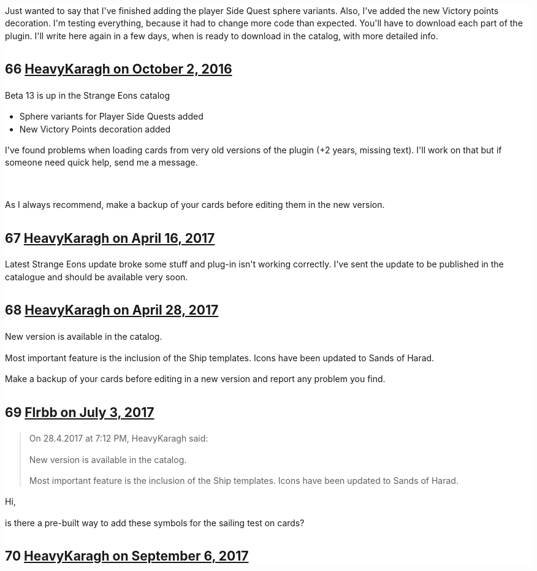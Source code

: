 Just wanted to say that I've finished adding the player Side Quest sphere variants. Also, I've added the new Victory points decoration. I'm testing everything, because it had to change more code than expected. You'll have to download each part of the plugin. I'll write here again in a few days, when is ready to download in the catalog, with more detailed info.

## 66 [HeavyKaragh on October 2, 2016](https://community.fantasyflightgames.com/topic/85255-design-cards-strange-eons-3-plug-in/?do=findComment&comment=2439967)

Beta 13 is up in the Strange Eons catalog

 * Sphere variants for Player Side Quests added
 * New Victory Points decoration added

I've found problems when loading cards from very old versions of the plugin (+2 years, missing text). I'll work on that but if someone need quick help, send me a message.

 

As I always recommend, make a backup of your cards before editing them in the new version.

## 67 [HeavyKaragh on April 16, 2017](https://community.fantasyflightgames.com/topic/85255-design-cards-strange-eons-3-plug-in/?do=findComment&comment=2735047)

Latest Strange Eons update broke some stuff and plug-in isn't working correctly. I've sent the update to be published in the catalogue and should be available very soon.

## 68 [HeavyKaragh on April 28, 2017](https://community.fantasyflightgames.com/topic/85255-design-cards-strange-eons-3-plug-in/?do=findComment&comment=2758893)

New version is available in the catalog.

Most important feature is the inclusion of the Ship templates. Icons have been updated to Sands of Harad.

Make a backup of your cards before editing in a new version and report any problem you find.

## 69 [Flrbb on July 3, 2017](https://community.fantasyflightgames.com/topic/85255-design-cards-strange-eons-3-plug-in/?do=findComment&comment=2864228)

> On 28.4.2017 at 7:12 PM, HeavyKaragh said:
> 
> New version is available in the catalog.
> 
> Most important feature is the inclusion of the Ship templates. Icons have been updated to Sands of Harad.

Hi,

is there a pre-built way to add these symbols for the sailing test on cards?

## 70 [HeavyKaragh on September 6, 2017](https://community.fantasyflightgames.com/topic/85255-design-cards-strange-eons-3-plug-in/?do=findComment&comment=2970622)
